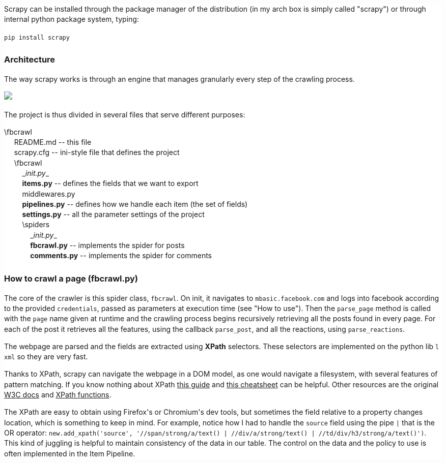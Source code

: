 Scrapy can be installed through the package manager of the distribution (in my arch box is simply called "scrapy") or through internal python package system, typing:

 ```pip install scrapy```

### Architecture
The way scrapy works is through an engine that manages granularly every step of the crawling process.

<img src="https://docs.scrapy.org/en/latest/_images/scrapy_architecture_02.png" width="800">

The project is thus divided in several files that serve different purposes:

\fbcrawl
<br />&nbsp;&nbsp;&nbsp;&nbsp;
    README.md -- this file
<br />&nbsp;&nbsp;&nbsp;&nbsp;
    scrapy.cfg -- ini-style file that defines the project
<br />&nbsp;&nbsp;&nbsp;&nbsp;
    \fbcrawl
<br />&nbsp;&nbsp;&nbsp;&nbsp;&nbsp;&nbsp;&nbsp;&nbsp;
        \__init.py__
<br />&nbsp;&nbsp;&nbsp;&nbsp;&nbsp;&nbsp;&nbsp;&nbsp;
        **items.py** -- defines the fields that we want to export
<br />&nbsp;&nbsp;&nbsp;&nbsp;&nbsp;&nbsp;&nbsp;&nbsp;
        middlewares.py
<br />&nbsp;&nbsp;&nbsp;&nbsp;&nbsp;&nbsp;&nbsp;&nbsp;
        **pipelines.py** -- defines how we handle each item (the set of fields)
<br />&nbsp;&nbsp;&nbsp;&nbsp;&nbsp;&nbsp;&nbsp;&nbsp;
        **settings.py** -- all the parameter settings of the project
<br />&nbsp;&nbsp;&nbsp;&nbsp;&nbsp;&nbsp;&nbsp;&nbsp;
        \spiders
<br />&nbsp;&nbsp;&nbsp;&nbsp;&nbsp;&nbsp;&nbsp;&nbsp;&nbsp;&nbsp;&nbsp;&nbsp;
        \__init.py__
<br />&nbsp;&nbsp;&nbsp;&nbsp;&nbsp;&nbsp;&nbsp;&nbsp;&nbsp;&nbsp;&nbsp;&nbsp;
        **fbcrawl.py** -- implements the spider for posts
<br />&nbsp;&nbsp;&nbsp;&nbsp;&nbsp;&nbsp;&nbsp;&nbsp;&nbsp;&nbsp;&nbsp;&nbsp;
        **comments.py** -- implements the spider for comments

### How to crawl a page (fbcrawl.py)
The core of the crawler is this spider class, `fbcrawl`. On init, it navigates to `mbasic.facebook.com` and logs into facebook according to the provided `credentials`, passed as parameters at execution time (see "How to use"). Then the `parse_page` method is called with the `page` name given at runtime and the crawling process begins recursively retrieving all the posts found in every page. For each of the post it retrieves all the features, using the callback `parse_post`, and all the reactions, using `parse_reactions`.

The webpage are parsed and the fields are extracted using **XPath** selectors. These selectors are implemented on the python lib `lxml` so they are very fast.

Thanks to XPath, scrapy can navigate the webpage in a DOM model, as one would navigate a filesystem, with several features of pattern matching. If you know nothing about XPath [this guide](https://blog.scrapinghub.com/2016/10/27/an-introduction-to-xpath-with-examples/) and [this cheatsheet](https://devhints.io/xpath) can be helpful. Other resources are the original [W3C docs](https://www.w3.org/TR/2017/REC-xpath-31-20170321/) and [XPath functions](https://docs.oracle.com/cd/E35413_01/doc.722/e35419/dev_xpath_functions.htm).

The XPath are easy to obtain using Firefox's or Chromium's dev tools, but sometimes the field relative to a property changes location, which is something to keep in mind. For example, notice how I had to handle the `source` field using the pipe `|` that is the OR operator: `new.add_xpath('source', '//span/strong/a/text() | //div/a/strong/text() | //td/div/h3/strong/a/text()')`. This kind of juggling is helpful to maintain consistency of the data in our table. The control on the data and the policy to use is often implemented in the Item Pipeline.

 ```